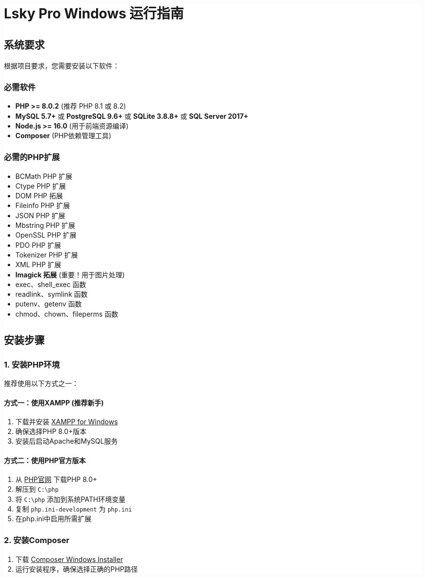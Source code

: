 # Lsky Pro Windows 运行指南

## 系统要求

根据项目要求，您需要安装以下软件：

### 必需软件
- **PHP >= 8.0.2** (推荐 PHP 8.1 或 8.2)
- **MySQL 5.7+** 或 **PostgreSQL 9.6+** 或 **SQLite 3.8.8+** 或 **SQL Server 2017+**
- **Node.js >= 16.0** (用于前端资源编译)
- **Composer** (PHP依赖管理工具)

### 必需的PHP扩展
- BCMath PHP 扩展
- Ctype PHP 扩展
- DOM PHP 拓展
- Fileinfo PHP 扩展
- JSON PHP 扩展
- Mbstring PHP 扩展
- OpenSSL PHP 扩展
- PDO PHP 扩展
- Tokenizer PHP 扩展
- XML PHP 扩展
- **Imagick 拓展** (重要！用于图片处理)
- exec、shell_exec 函数
- readlink、symlink 函数
- putenv、getenv 函数
- chmod、chown、fileperms 函数

## 安装步骤

### 1. 安装PHP环境

推荐使用以下方式之一：

#### 方式一：使用XAMPP (推荐新手)
1. 下载并安装 [XAMPP for Windows](https://www.apachefriends.org/download.html)
2. 确保选择PHP 8.0+版本
3. 安装后启动Apache和MySQL服务

#### 方式二：使用PHP官方版本
1. 从 [PHP官网](https://windows.php.net/download/) 下载PHP 8.0+
2. 解压到 `C:\php`
3. 将 `C:\php` 添加到系统PATH环境变量
4. 复制 `php.ini-development` 为 `php.ini`
5. 在php.ini中启用所需扩展

### 2. 安装Composer
1. 下载 [Composer Windows Installer](https://getcomposer.org/download/)
2. 运行安装程序，确保选择正确的PHP路径
